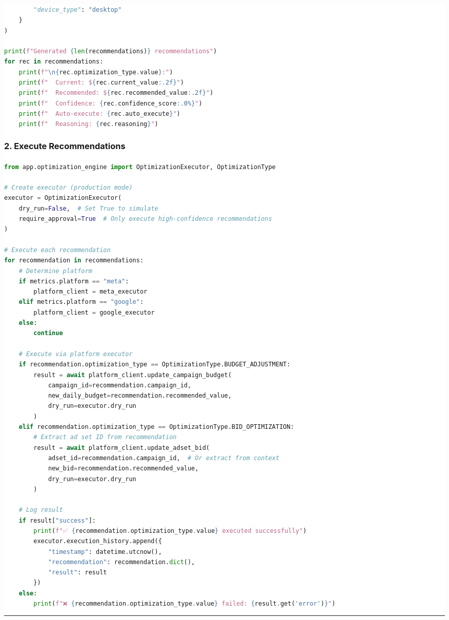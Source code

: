 ```python
        "device_type": "desktop"
    }
)

print(f"Generated {len(recommendations)} recommendations")
for rec in recommendations:
    print(f"\n{rec.optimization_type.value}:")
    print(f"  Current: ${rec.current_value:.2f}")
    print(f"  Recommended: ${rec.recommended_value:.2f}")
    print(f"  Confidence: {rec.confidence_score:.0%}")
    print(f"  Auto-execute: {rec.auto_execute}")
    print(f"  Reasoning: {rec.reasoning}")
```

### 2. Execute Recommendations

```python
from app.optimization_engine import OptimizationExecutor, OptimizationType

# Create executor (production mode)
executor = OptimizationExecutor(
    dry_run=False,  # Set True to simulate
    require_approval=True  # Only execute high-confidence recommendations
)

# Execute each recommendation
for recommendation in recommendations:
    # Determine platform
    if metrics.platform == "meta":
        platform_client = meta_executor
    elif metrics.platform == "google":
        platform_client = google_executor
    else:
        continue

    # Execute via platform executor
    if recommendation.optimization_type == OptimizationType.BUDGET_ADJUSTMENT:
        result = await platform_client.update_campaign_budget(
            campaign_id=recommendation.campaign_id,
            new_daily_budget=recommendation.recommended_value,
            dry_run=executor.dry_run
        )
    elif recommendation.optimization_type == OptimizationType.BID_OPTIMIZATION:
        # Extract ad set ID from recommendation
        result = await platform_client.update_adset_bid(
            adset_id=recommendation.campaign_id,  # Or extract from context
            new_bid=recommendation.recommended_value,
            dry_run=executor.dry_run
        )

    # Log result
    if result["success"]:
        print(f"✅ {recommendation.optimization_type.value} executed successfully")
        executor.execution_history.append({
            "timestamp": datetime.utcnow(),
            "recommendation": recommendation.dict(),
            "result": result
        })
    else:
        print(f"❌ {recommendation.optimization_type.value} failed: {result.get('error')}")
```

---